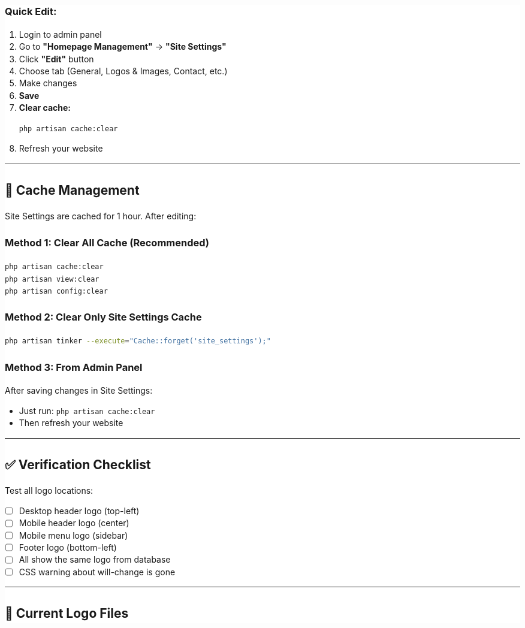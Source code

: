 ### **Quick Edit:**
1. Login to admin panel
2. Go to **"Homepage Management"** → **"Site Settings"**
3. Click **"Edit"** button
4. Choose tab (General, Logos & Images, Contact, etc.)
5. Make changes
6. **Save**
7. **Clear cache:**
   ```bash
   php artisan cache:clear
   ```
8. Refresh your website

---

## 🔄 Cache Management

Site Settings are cached for 1 hour. After editing:

### **Method 1: Clear All Cache (Recommended)**
```bash
php artisan cache:clear
php artisan view:clear
php artisan config:clear
```

### **Method 2: Clear Only Site Settings Cache**
```bash
php artisan tinker --execute="Cache::forget('site_settings');"
```

### **Method 3: From Admin Panel**
After saving changes in Site Settings:
- Just run: `php artisan cache:clear`
- Then refresh your website

---

## ✅ Verification Checklist

Test all logo locations:

- [ ] Desktop header logo (top-left)
- [ ] Mobile header logo (center) 
- [ ] Mobile menu logo (sidebar)
- [ ] Footer logo (bottom-left)
- [ ] All show the same logo from database
- [ ] CSS warning about will-change is gone

---

## 📸 Current Logo Files
